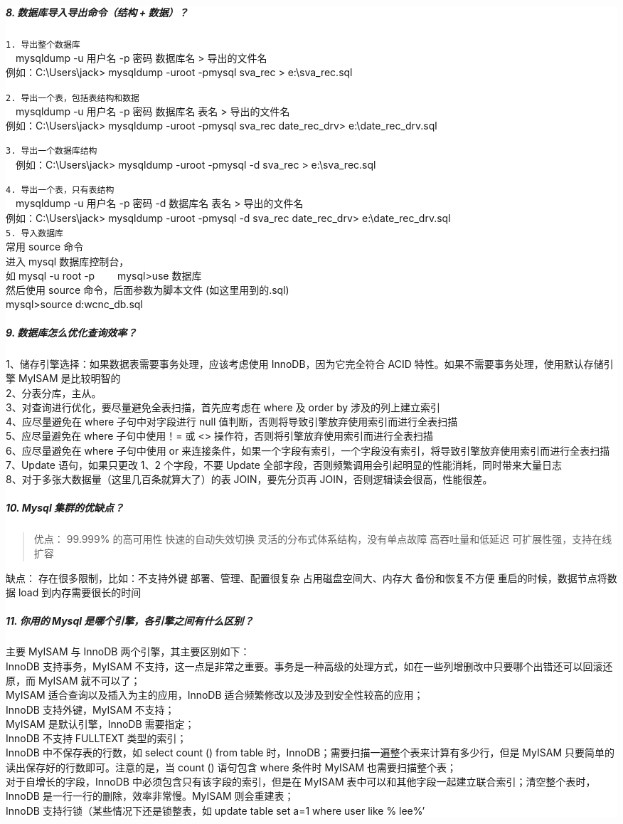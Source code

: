 ##### 8. 数据库导入导出命令（结构 + 数据）？
`1. 导出整个数据库` 　  
　mysqldump -u 用户名 -p 密码 数据库名 > 导出的文件名 　　  
例如：C:\\Users\\jack> mysqldump -uroot -pmysql sva_rec > e:\\sva_rec.sql 　 

`2. 导出一个表，包括表结构和数据` 　  
　mysqldump -u 用户名 -p 密码 数据库名 表名 > 导出的文件名 　　  
例如：C:\\Users\\jack> mysqldump -uroot -pmysql sva_rec date_rec_drv> e:\\date_rec_drv.sql 　  

`3. 导出一个数据库结构` 　  
　例如：C:\\Users\\jack> mysqldump -uroot -pmysql -d sva_rec > e:\\sva_rec.sql  

`4. 导出一个表，只有表结构` 　  
　mysqldump -u 用户名 -p 密码 -d 数据库名 表名 > 导出的文件名 　　  
例如：C:\\Users\\jack> mysqldump -uroot -pmysql -d sva_rec date_rec_drv> e:\\date_rec_drv.sql 　
　  
`5. 导入数据库` 　　  
常用 source 命令 　　  
进入 mysql 数据库控制台， 　　  
如 mysql -u root -p 　　mysql>use 数据库 　　  
然后使用 source 命令，后面参数为脚本文件 (如这里用到的.sql) 　　  
mysql>source d:wcnc_db.sql

##### 9. 数据库怎么优化查询效率？
1、储存引擎选择：如果数据表需要事务处理，应该考虑使用 InnoDB，因为它完全符合 ACID 特性。如果不需要事务处理，使用默认存储引擎 MyISAM 是比较明智的  
2、分表分库，主从。  
3、对查询进行优化，要尽量避免全表扫描，首先应考虑在 where 及 order by 涉及的列上建立索引  
4、应尽量避免在 where 子句中对字段进行 null 值判断，否则将导致引擎放弃使用索引而进行全表扫描  
5、应尽量避免在 where 子句中使用！= 或 <> 操作符，否则将引擎放弃使用索引而进行全表扫描  
6、应尽量避免在 where 子句中使用 or 来连接条件，如果一个字段有索引，一个字段没有索引，将导致引擎放弃使用索引而进行全表扫描  
7、Update 语句，如果只更改 1、2 个字段，不要 Update 全部字段，否则频繁调用会引起明显的性能消耗，同时带来大量日志  
8、对于多张大数据量（这里几百条就算大了）的表 JOIN，要先分页再 JOIN，否则逻辑读会很高，性能很差。

##### 10. Mysql 集群的优缺点？
> 优点：
    99.999% 的高可用性
    快速的自动失效切换
    灵活的分布式体系结构，没有单点故障
    高吞吐量和低延迟
    可扩展性强，支持在线扩容  
>
缺点：
    存在很多限制，比如：不支持外键
    部署、管理、配置很复杂
    占用磁盘空间大、内存大
    备份和恢复不方便
    重启的时候，数据节点将数据 load 到内存需要很长的时间

##### 11. 你用的 Mysql 是哪个引擎，各引擎之间有什么区别？
主要 MyISAM 与 InnoDB 两个引擎，其主要区别如下：  
InnoDB 支持事务，MyISAM 不支持，这一点是非常之重要。事务是一种高级的处理方式，如在一些列增删改中只要哪个出错还可以回滚还原，而 MyISAM 就不可以了；  
MyISAM 适合查询以及插入为主的应用，InnoDB 适合频繁修改以及涉及到安全性较高的应用；  
InnoDB 支持外键，MyISAM 不支持；  
MyISAM 是默认引擎，InnoDB 需要指定；  
InnoDB 不支持 FULLTEXT 类型的索引；  
InnoDB 中不保存表的行数，如 select count () from table 时，InnoDB；需要扫描一遍整个表来计算有多少行，但是 MyISAM 只要简单的读出保存好的行数即可。注意的是，当 count () 语句包含 where 条件时 MyISAM 也需要扫描整个表；  
对于自增长的字段，InnoDB 中必须包含只有该字段的索引，但是在 MyISAM 表中可以和其他字段一起建立联合索引；清空整个表时，InnoDB 是一行一行的删除，效率非常慢。MyISAM 则会重建表；  
InnoDB 支持行锁（某些情况下还是锁整表，如 update table set a=1 where user like % lee%’
